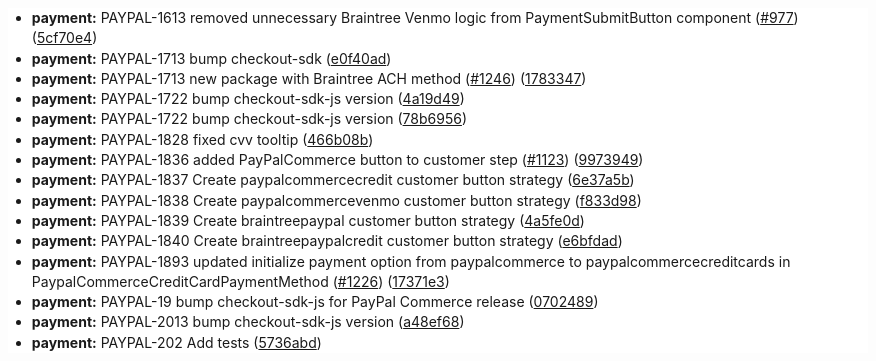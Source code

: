 * **payment:** PAYPAL-1613 removed unnecessary Braintree Venmo logic from PaymentSubmitButton component ([#977](https://github.com/bigcommerce/checkout-js/issues/977)) ([5cf70e4](https://github.com/bigcommerce/checkout-js/commit/5cf70e4bb2d24558790b75841ba9c045bd18f385))
* **payment:** PAYPAL-1713 bump checkout-sdk ([e0f40ad](https://github.com/bigcommerce/checkout-js/commit/e0f40ad90f3f4d85317d76cb249604a4885840b3))
* **payment:** PAYPAL-1713 new package with Braintree ACH method ([#1246](https://github.com/bigcommerce/checkout-js/issues/1246)) ([1783347](https://github.com/bigcommerce/checkout-js/commit/17833476faf26f23ffd23cb5bbf5599a03b308a1))
* **payment:** PAYPAL-1722 bump checkout-sdk-js version ([4a19d49](https://github.com/bigcommerce/checkout-js/commit/4a19d49377eaeb52b4748645041203ed75236d0e))
* **payment:** PAYPAL-1722 bump checkout-sdk-js version ([78b6956](https://github.com/bigcommerce/checkout-js/commit/78b6956686471d85abeb95b720a0484de9307c5e))
* **payment:** PAYPAL-1828 fixed cvv tooltip ([466b08b](https://github.com/bigcommerce/checkout-js/commit/466b08bc1ed1600586f0a01a8e381b2421efb35d))
* **payment:** PAYPAL-1836 added PayPalCommerce button to customer step ([#1123](https://github.com/bigcommerce/checkout-js/issues/1123)) ([9973949](https://github.com/bigcommerce/checkout-js/commit/99739492ed5c8f14951ef529f7e00dfcd7e1ec6f))
* **payment:** PAYPAL-1837 Create paypalcommercecredit customer button strategy ([6e37a5b](https://github.com/bigcommerce/checkout-js/commit/6e37a5b16a47379733ff54e5434ff4bb41a9604e))
* **payment:** PAYPAL-1838 Create paypalcommercevenmo customer button strategy ([f833d98](https://github.com/bigcommerce/checkout-js/commit/f833d9810253ff586c35f3a90db14e797fb76684))
* **payment:** PAYPAL-1839 Create braintreepaypal customer button strategy ([4a5fe0d](https://github.com/bigcommerce/checkout-js/commit/4a5fe0d2fe5ee311bbf47a0cae727ca795179a36))
* **payment:** PAYPAL-1840 Create braintreepaypalcredit customer button strategy ([e6bfdad](https://github.com/bigcommerce/checkout-js/commit/e6bfdadfb5d2222f89a0301deb44f8a464f6579e))
* **payment:** PAYPAL-1893 updated initialize payment option from paypalcommerce to paypalcommercecreditcards in PaypalCommerceCreditCardPaymentMethod ([#1226](https://github.com/bigcommerce/checkout-js/issues/1226)) ([17371e3](https://github.com/bigcommerce/checkout-js/commit/17371e329aa3a800c9cdc0958ac39a19a028305a))
* **payment:** PAYPAL-19 bump checkout-sdk-js for PayPal Commerce release ([0702489](https://github.com/bigcommerce/checkout-js/commit/07024891cdce1bc9f353a64a8df8dd8e4d24f4e3))
* **payment:** PAYPAL-2013 bump checkout-sdk-js version ([a48ef68](https://github.com/bigcommerce/checkout-js/commit/a48ef68ff7fcc307c582e6a40663ad6553d0df1d))
* **payment:** PAYPAL-202 Add tests ([5736abd](https://github.com/bigcommerce/checkout-js/commit/5736abd4bae9fbb1b5eedd8515d89912b970d0ee))
